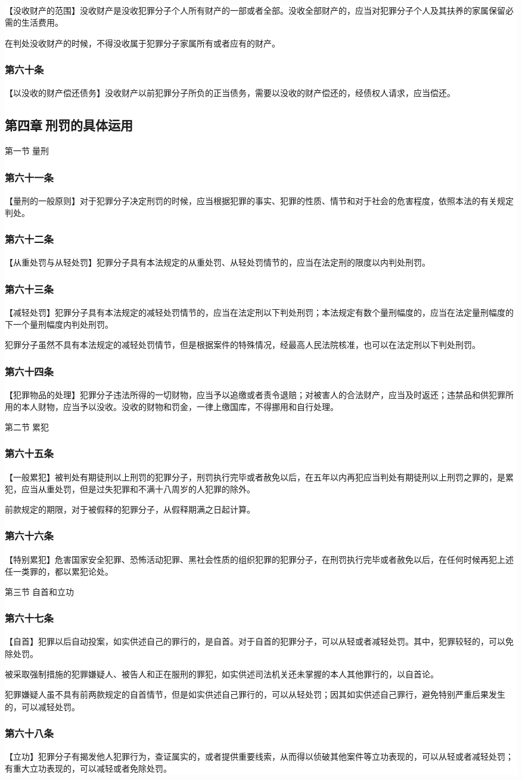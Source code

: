 【没收财产的范围】没收财产是没收犯罪分子个人所有财产的一部或者全部。没收全部财产的，应当对犯罪分子个人及其扶养的家属保留必需的生活费用。

在判处没收财产的时候，不得没收属于犯罪分子家属所有或者应有的财产。

### 第六十条

【以没收的财产偿还债务】没收财产以前犯罪分子所负的正当债务，需要以没收的财产偿还的，经债权人请求，应当偿还。

## 第四章 刑罚的具体运用

第一节 量刑

### 第六十一条

【量刑的一般原则】对于犯罪分子决定刑罚的时候，应当根据犯罪的事实、犯罪的性质、情节和对于社会的危害程度，依照本法的有关规定判处。

### 第六十二条

【从重处罚与从轻处罚】犯罪分子具有本法规定的从重处罚、从轻处罚情节的，应当在法定刑的限度以内判处刑罚。

### 第六十三条

【减轻处罚】犯罪分子具有本法规定的减轻处罚情节的，应当在法定刑以下判处刑罚；本法规定有数个量刑幅度的，应当在法定量刑幅度的下一个量刑幅度内判处刑罚。

犯罪分子虽然不具有本法规定的减轻处罚情节，但是根据案件的特殊情况，经最高人民法院核准，也可以在法定刑以下判处刑罚。

### 第六十四条

【犯罪物品的处理】犯罪分子违法所得的一切财物，应当予以追缴或者责令退赔；对被害人的合法财产，应当及时返还；违禁品和供犯罪所用的本人财物，应当予以没收。没收的财物和罚金，一律上缴国库，不得挪用和自行处理。

第二节 累犯

### 第六十五条

【一般累犯】被判处有期徒刑以上刑罚的犯罪分子，刑罚执行完毕或者赦免以后，在五年以内再犯应当判处有期徒刑以上刑罚之罪的，是累犯，应当从重处罚，但是过失犯罪和不满十八周岁的人犯罪的除外。

前款规定的期限，对于被假释的犯罪分子，从假释期满之日起计算。

### 第六十六条

【特别累犯】危害国家安全犯罪、恐怖活动犯罪、黑社会性质的组织犯罪的犯罪分子，在刑罚执行完毕或者赦免以后，在任何时候再犯上述任一类罪的，都以累犯论处。

第三节 自首和立功

### 第六十七条

【自首】犯罪以后自动投案，如实供述自己的罪行的，是自首。对于自首的犯罪分子，可以从轻或者减轻处罚。其中，犯罪较轻的，可以免除处罚。

被采取强制措施的犯罪嫌疑人、被告人和正在服刑的罪犯，如实供述司法机关还未掌握的本人其他罪行的，以自首论。

犯罪嫌疑人虽不具有前两款规定的自首情节，但是如实供述自己罪行的，可以从轻处罚；因其如实供述自己罪行，避免特别严重后果发生的，可以减轻处罚。

### 第六十八条

【立功】犯罪分子有揭发他人犯罪行为，查证属实的，或者提供重要线索，从而得以侦破其他案件等立功表现的，可以从轻或者减轻处罚；有重大立功表现的，可以减轻或者免除处罚。
